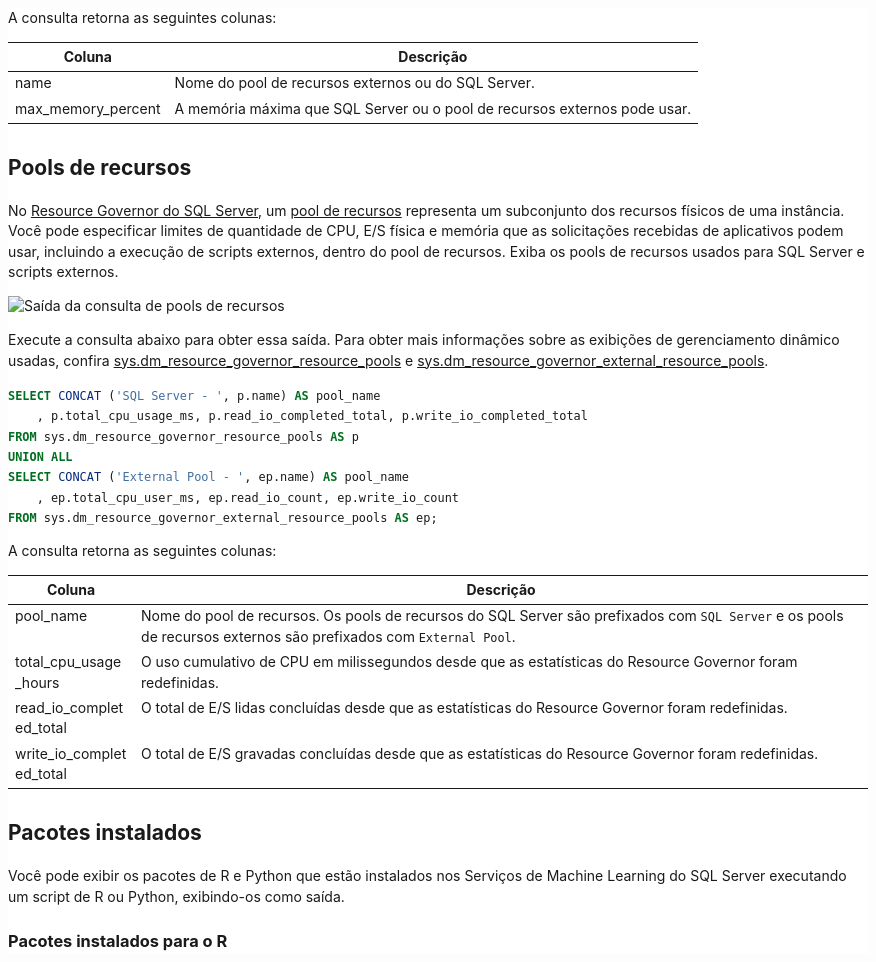 A consulta retorna as seguintes colunas:

| Coluna             | Descrição |
|--------------------|-------------|
| name               | Nome do pool de recursos externos ou do SQL Server. |
| max_memory_percent | A memória máxima que SQL Server ou o pool de recursos externos pode usar. |

## <a name="resource-pools"></a>Pools de recursos

No [Resource Governor do SQL Server](../../relational-databases/resource-governor/resource-governor.md), um [pool de recursos](../../relational-databases/resource-governor/resource-governor-resource-pool.md) representa um subconjunto dos recursos físicos de uma instância. Você pode especificar limites de quantidade de CPU, E/S física e memória que as solicitações recebidas de aplicativos podem usar, incluindo a execução de scripts externos, dentro do pool de recursos. Exiba os pools de recursos usados para SQL Server e scripts externos.

![Saída da consulta de pools de recursos](media/dmv-resource-pools.png "Saída da consulta de pools de recursos")

Execute a consulta abaixo para obter essa saída. Para obter mais informações sobre as exibições de gerenciamento dinâmico usadas, confira [sys.dm_resource_governor_resource_pools](../../relational-databases/system-dynamic-management-views/sys-dm-resource-governor-resource-pools-transact-sql.md) e [sys.dm_resource_governor_external_resource_pools](../../relational-databases/system-dynamic-management-views/sys-dm-resource-governor-external-resource-pools.md).

```sql
SELECT CONCAT ('SQL Server - ', p.name) AS pool_name
    , p.total_cpu_usage_ms, p.read_io_completed_total, p.write_io_completed_total
FROM sys.dm_resource_governor_resource_pools AS p
UNION ALL
SELECT CONCAT ('External Pool - ', ep.name) AS pool_name
    , ep.total_cpu_user_ms, ep.read_io_count, ep.write_io_count
FROM sys.dm_resource_governor_external_resource_pools AS ep;
```

A consulta retorna as seguintes colunas:

| Coluna                   | Descrição  |
|--------------------------|--------------|
| pool_name                | Nome do pool de recursos. Os pools de recursos do SQL Server são prefixados com `SQL Server` e os pools de recursos externos são prefixados com `External Pool`. |
| total_cpu_usage_hours    | O uso cumulativo de CPU em milissegundos desde que as estatísticas do Resource Governor foram redefinidas. |
| read_io_completed_total  | O total de E/S lidas concluídas desde que as estatísticas do Resource Governor foram redefinidas.              |
| write_io_completed_total | O total de E/S gravadas concluídas desde que as estatísticas do Resource Governor foram redefinidas.             |

## <a name="installed-packages"></a>Pacotes instalados

Você pode exibir os pacotes de R e Python que estão instalados nos Serviços de Machine Learning do SQL Server executando um script de R ou Python, exibindo-os como saída.

### <a name="installed-packages-for-r"></a>Pacotes instalados para o R
